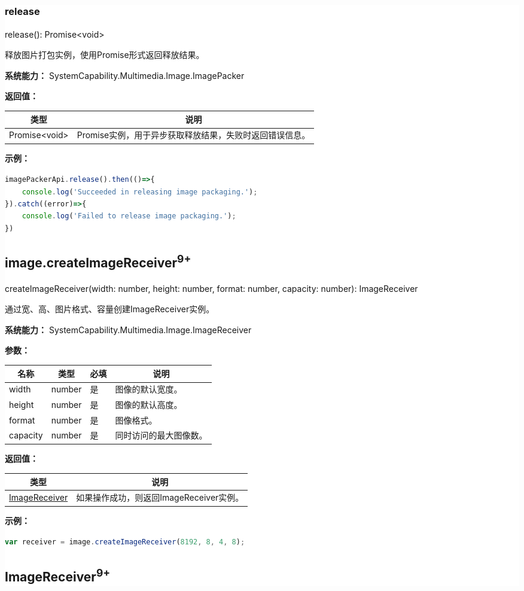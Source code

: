 ### release

release(): Promise\<void>

释放图片打包实例，使用Promise形式返回释放结果。

**系统能力：** SystemCapability.Multimedia.Image.ImagePacker

**返回值：**

| 类型           | 说明                                                   |
| -------------- | ------------------------------------------------------ |
| Promise\<void> | Promise实例，用于异步获取释放结果，失败时返回错误信息。|

**示例：**

```js
imagePackerApi.release().then(()=>{
    console.log('Succeeded in releasing image packaging.');
}).catch((error)=>{ 
    console.log('Failed to release image packaging.'); 
}) 
```

## image.createImageReceiver<sup>9+</sup>

createImageReceiver(width: number, height: number, format: number, capacity: number): ImageReceiver

通过宽、高、图片格式、容量创建ImageReceiver实例。

**系统能力：** SystemCapability.Multimedia.Image.ImageReceiver

**参数：**

| 名称     | 类型   | 必填 | 说明                   |
| -------- | ------ | ---- | ---------------------- |
| width    | number | 是   | 图像的默认宽度。       |
| height   | number | 是   | 图像的默认高度。       |
| format   | number | 是   | 图像格式。             |
| capacity | number | 是   | 同时访问的最大图像数。 |

**返回值：**

| 类型                             | 说明                                    |
| -------------------------------- | --------------------------------------- |
| [ImageReceiver](#imagereceiver9) | 如果操作成功，则返回ImageReceiver实例。 |

**示例：**

```js
var receiver = image.createImageReceiver(8192, 8, 4, 8);
```

## ImageReceiver<sup>9+</sup>
